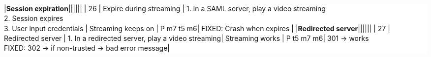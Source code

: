 |**Session expiration**||||||
| 26 | Expire during streaming | 1. In a SAML server, play a video streaming<br>2. Session expires<br>3. User input credentials | Streaming keeps on | P m7 t5 m6| FIXED: Crash when expires |
|**Redirected server**||||||
| 27 | Redirected server | 1. In a redirected server, play a video streaming| Streaming works | P t5 m7 m6| 301 -> works<br>FIXED: 302 -> if non-trusted -> bad error message|